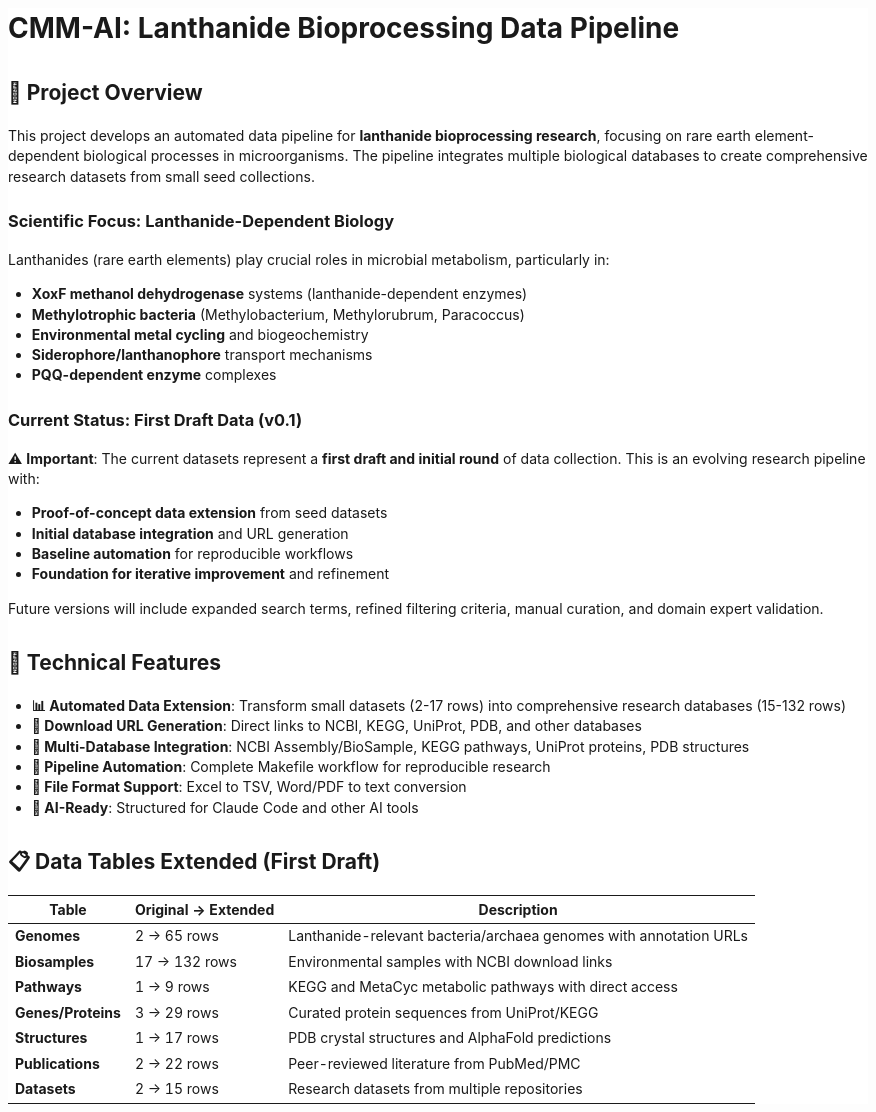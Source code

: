 # CMM-AI: Lanthanide Bioprocessing Data Pipeline

## 🔬 Project Overview

This project develops an automated data pipeline for **lanthanide bioprocessing research**, focusing on rare earth element-dependent biological processes in microorganisms. The pipeline integrates multiple biological databases to create comprehensive research datasets from small seed collections.

### Scientific Focus: Lanthanide-Dependent Biology

Lanthanides (rare earth elements) play crucial roles in microbial metabolism, particularly in:
- **XoxF methanol dehydrogenase** systems (lanthanide-dependent enzymes)
- **Methylotrophic bacteria** (Methylobacterium, Methylorubrum, Paracoccus)
- **Environmental metal cycling** and biogeochemistry
- **Siderophore/lanthanophore** transport mechanisms
- **PQQ-dependent enzyme** complexes

### Current Status: First Draft Data (v0.1)

⚠️ **Important**: The current datasets represent a **first draft and initial round** of data collection. This is an evolving research pipeline with:
- **Proof-of-concept data extension** from seed datasets
- **Initial database integration** and URL generation
- **Baseline automation** for reproducible workflows
- **Foundation for iterative improvement** and refinement

Future versions will include expanded search terms, refined filtering criteria, manual curation, and domain expert validation.

## 🌟 Technical Features

- **📊 Automated Data Extension**: Transform small datasets (2-17 rows) into comprehensive research databases (15-132 rows)
- **🔗 Download URL Generation**: Direct links to NCBI, KEGG, UniProt, PDB, and other databases
- **🧬 Multi-Database Integration**: NCBI Assembly/BioSample, KEGG pathways, UniProt proteins, PDB structures
- **🔄 Pipeline Automation**: Complete Makefile workflow for reproducible research
- **📄 File Format Support**: Excel to TSV, Word/PDF to text conversion
- **🤖 AI-Ready**: Structured for Claude Code and other AI tools

## 📋 Data Tables Extended (First Draft)

| Table | Original → Extended | Description |
|-------|-------------------|-------------|
| **Genomes** | 2 → 65 rows | Lanthanide-relevant bacteria/archaea genomes with annotation URLs |
| **Biosamples** | 17 → 132 rows | Environmental samples with NCBI download links |
| **Pathways** | 1 → 9 rows | KEGG and MetaCyc metabolic pathways with direct access |
| **Genes/Proteins** | 3 → 29 rows | Curated protein sequences from UniProt/KEGG |
| **Structures** | 1 → 17 rows | PDB crystal structures and AlphaFold predictions |
| **Publications** | 2 → 22 rows | Peer-reviewed literature from PubMed/PMC |
| **Datasets** | 2 → 15 rows | Research datasets from multiple repositories |
